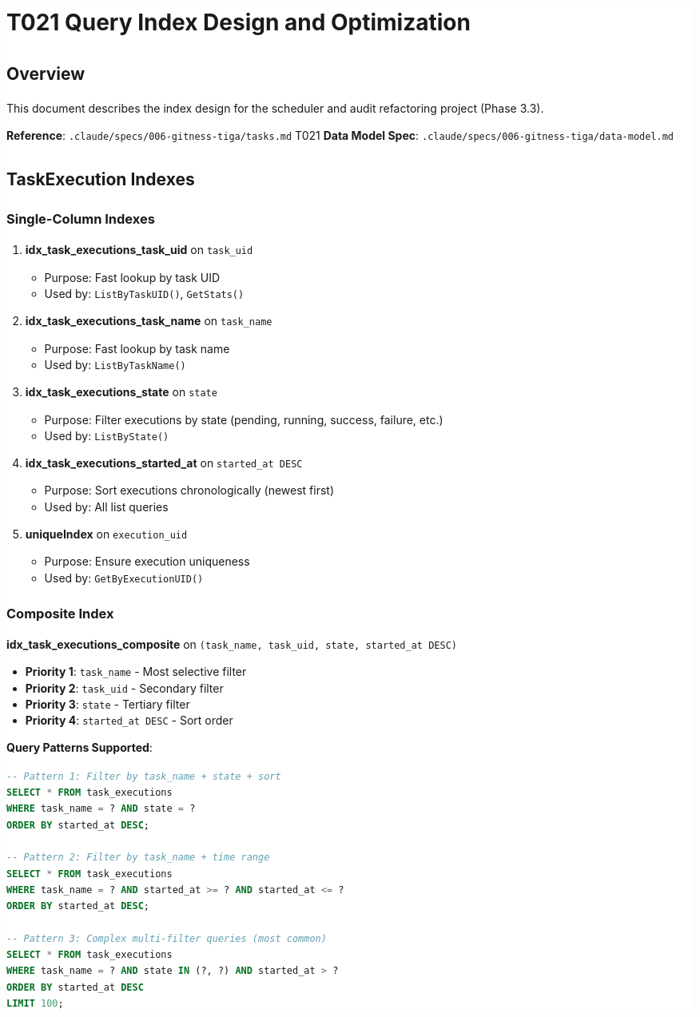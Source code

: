 # T021 Query Index Design and Optimization

## Overview

This document describes the index design for the scheduler and audit refactoring project (Phase 3.3).

**Reference**: `.claude/specs/006-gitness-tiga/tasks.md` T021
**Data Model Spec**: `.claude/specs/006-gitness-tiga/data-model.md`

## TaskExecution Indexes

### Single-Column Indexes

1. **idx_task_executions_task_uid** on `task_uid`
   - Purpose: Fast lookup by task UID
   - Used by: `ListByTaskUID()`, `GetStats()`

2. **idx_task_executions_task_name** on `task_name`
   - Purpose: Fast lookup by task name
   - Used by: `ListByTaskName()`

3. **idx_task_executions_state** on `state`
   - Purpose: Filter executions by state (pending, running, success, failure, etc.)
   - Used by: `ListByState()`

4. **idx_task_executions_started_at** on `started_at DESC`
   - Purpose: Sort executions chronologically (newest first)
   - Used by: All list queries

5. **uniqueIndex** on `execution_uid`
   - Purpose: Ensure execution uniqueness
   - Used by: `GetByExecutionUID()`

### Composite Index

**idx_task_executions_composite** on `(task_name, task_uid, state, started_at DESC)`
- **Priority 1**: `task_name` - Most selective filter
- **Priority 2**: `task_uid` - Secondary filter
- **Priority 3**: `state` - Tertiary filter
- **Priority 4**: `started_at DESC` - Sort order

**Query Patterns Supported**:
```sql
-- Pattern 1: Filter by task_name + state + sort
SELECT * FROM task_executions
WHERE task_name = ? AND state = ?
ORDER BY started_at DESC;

-- Pattern 2: Filter by task_name + time range
SELECT * FROM task_executions
WHERE task_name = ? AND started_at >= ? AND started_at <= ?
ORDER BY started_at DESC;

-- Pattern 3: Complex multi-filter queries (most common)
SELECT * FROM task_executions
WHERE task_name = ? AND state IN (?, ?) AND started_at > ?
ORDER BY started_at DESC
LIMIT 100;
```
